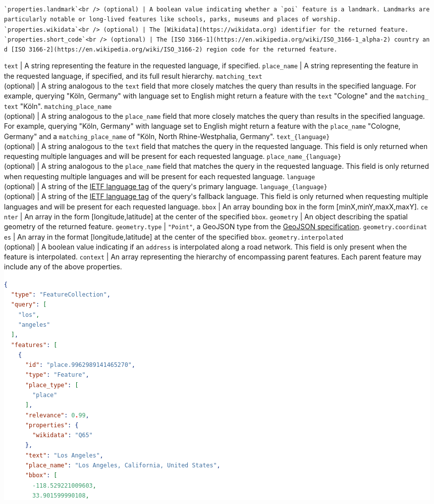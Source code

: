     `properties.landmark`<br /> (optional) | A boolean value indicating whether a `poi` feature is a landmark. Landmarks are particularly notable or long-lived features like schools, parks, museums and places of worship.
    `properties.wikidata`<br /> (optional) | The [Wikidata](https://wikidata.org) identifier for the returned feature.
    `properties.short_code`<br /> (optional) | The [ISO 3166-1](https://en.wikipedia.org/wiki/ISO_3166-1_alpha-2) country and [ISO 3166-2](https://en.wikipedia.org/wiki/ISO_3166-2) region code for the returned feature.
`text` | A string representing the feature in the requested language, if specified.
`place_name` | A string representing the feature in the requested language, if specified, and its full result hierarchy.
`matching_text`<br /> (optional) | A string analogous to the `text` field that more closely matches the query than results in the specified language. For example, querying "Köln, Germany" with language set to English might return a feature with the `text` "Cologne" and the `matching_text` "Köln".
`matching_place_name`<br /> (optional) | A string analogous to the `place_name` field that more closely matches the query than results in the specified language. For example, querying "Köln, Germany" with language set to English might return a feature with the `place_name` "Cologne, Germany" and a `matching_place_name` of "Köln, North Rhine-Westphalia, Germany".
`text_{language}`<br /> (optional) | A string analogous to the `text` field that matches the query in the requested language. This field is only returned when requesting  multiple languages and will be present for each requested language.
`place_name_{language}`<br /> (optional) | A string analogous to the `place_name` field that matches the query in the requested language. This field is only returned when requesting  multiple languages and will be present for each requested language.
`language` <br /> (optional) | A string of the [IETF language tag](https://en.wikipedia.org/wiki/IETF_language_tag) of the query's primary language.
`language_{language}` <br /> (optional) | A string of the [IETF language tag](https://en.wikipedia.org/wiki/IETF_language_tag) of the query's fallback language. This field is only returned when requesting multiple languages and will be present for each requested language.
`bbox` | An array bounding box in the form [minX,minY,maxX,maxY].
`center` | An array in the form [longitude,latitude] at the center of the specified `bbox`.
`geometry` | An object describing the spatial geometry of the returned feature.
    `geometry.type` | `"Point"`, a GeoJSON type from the [GeoJSON specification](https://tools.ietf.org/html/rfc7946).
    `geometry.coordinates` | An array in the format [longitude,latitude] at the center of the specified `bbox`.
    `geometry.interpolated`<br /> (optional) | A boolean value indicating if an `address` is interpolated along a road network. This field is only present when the feature is interpolated.
`context` | An array representing the hierarchy of encompassing parent features. Each parent feature may include any of the above properties.


```json
{
  "type": "FeatureCollection",
  "query": [
    "los",
    "angeles"
  ],
  "features": [
    {
      "id": "place.9962989141465270",
      "type": "Feature",
      "place_type": [
        "place"
      ],
      "relevance": 0.99,
      "properties": {
        "wikidata": "Q65"
      },
      "text": "Los Angeles",
      "place_name": "Los Angeles, California, United States",
      "bbox": [
        -118.529221009603,
        33.901599990108,
```